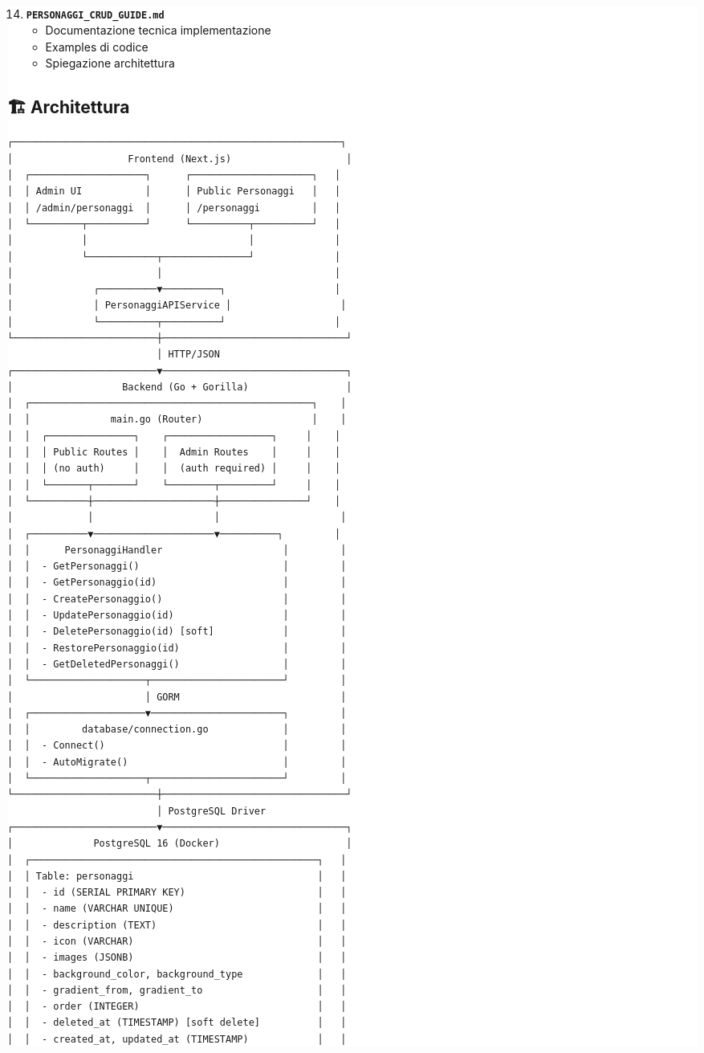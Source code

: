 14. **`PERSONAGGI_CRUD_GUIDE.md`**
    - Documentazione tecnica implementazione
    - Examples di codice
    - Spiegazione architettura

## 🏗️ Architettura

```
┌─────────────────────────────────────────────────────────┐
│                    Frontend (Next.js)                    │
│  ┌────────────────────┐      ┌─────────────────────┐   │
│  │ Admin UI           │      │ Public Personaggi   │   │
│  │ /admin/personaggi  │      │ /personaggi         │   │
│  └─────────┬──────────┘      └──────────┬──────────┘   │
│            │                            │              │
│            └────────────┬───────────────┘              │
│                         │                              │
│              ┌──────────▼──────────┐                   │
│              │ PersonaggiAPIService │                   │
│              └──────────┬──────────┘                   │
└─────────────────────────┼────────────────────────────────┘
                          │ HTTP/JSON
┌─────────────────────────▼────────────────────────────────┐
│                   Backend (Go + Gorilla)                 │
│  ┌─────────────────────────────────────────────────┐    │
│  │              main.go (Router)                   │    │
│  │  ┌───────────────┐    ┌──────────────────┐     │    │
│  │  │ Public Routes │    │  Admin Routes    │     │    │
│  │  │ (no auth)     │    │  (auth required) │     │    │
│  │  └───────┬───────┘    └────────┬─────────┘     │    │
│  └──────────┼─────────────────────┼───────────────┘    │
│             │                     │                     │
│  ┌──────────▼─────────────────────▼──────────┐         │
│  │      PersonaggiHandler                     │         │
│  │  - GetPersonaggi()                         │         │
│  │  - GetPersonaggio(id)                      │         │
│  │  - CreatePersonaggio()                     │         │
│  │  - UpdatePersonaggio(id)                   │         │
│  │  - DeletePersonaggio(id) [soft]            │         │
│  │  - RestorePersonaggio(id)                  │         │
│  │  - GetDeletedPersonaggi()                  │         │
│  └────────────────────┬───────────────────────┘         │
│                       │ GORM                            │
│  ┌────────────────────▼───────────────────────┐         │
│  │         database/connection.go             │         │
│  │  - Connect()                               │         │
│  │  - AutoMigrate()                           │         │
│  └────────────────────┬───────────────────────┘         │
└─────────────────────────┼────────────────────────────────┘
                          │ PostgreSQL Driver
┌─────────────────────────▼────────────────────────────────┐
│              PostgreSQL 16 (Docker)                      │
│  ┌──────────────────────────────────────────────────┐   │
│  │ Table: personaggi                                │   │
│  │  - id (SERIAL PRIMARY KEY)                       │   │
│  │  - name (VARCHAR UNIQUE)                         │   │
│  │  - description (TEXT)                            │   │
│  │  - icon (VARCHAR)                                │   │
│  │  - images (JSONB)                                │   │
│  │  - background_color, background_type             │   │
│  │  - gradient_from, gradient_to                    │   │
│  │  - order (INTEGER)                               │   │
│  │  - deleted_at (TIMESTAMP) [soft delete]          │   │
│  │  - created_at, updated_at (TIMESTAMP)            │   │
```